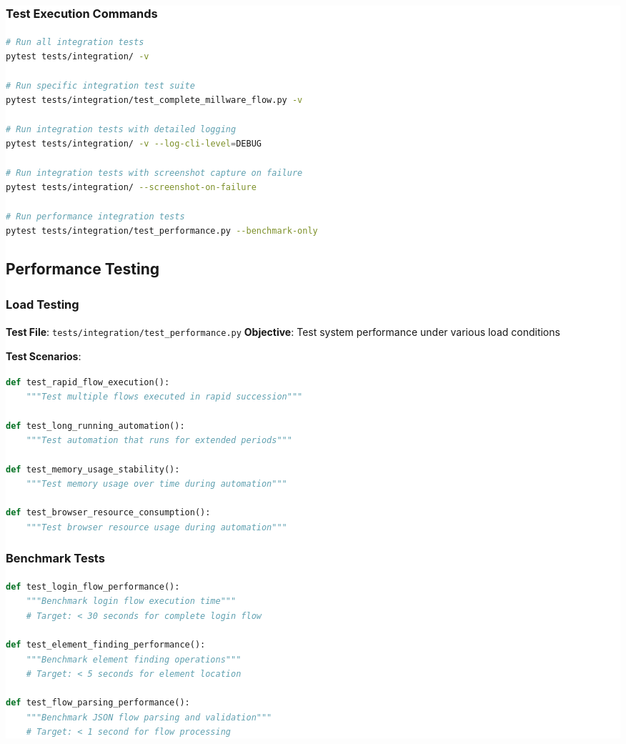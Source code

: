 ### Test Execution Commands
```bash
# Run all integration tests
pytest tests/integration/ -v

# Run specific integration test suite
pytest tests/integration/test_complete_millware_flow.py -v

# Run integration tests with detailed logging
pytest tests/integration/ -v --log-cli-level=DEBUG

# Run integration tests with screenshot capture on failure
pytest tests/integration/ --screenshot-on-failure

# Run performance integration tests
pytest tests/integration/test_performance.py --benchmark-only
```

## Performance Testing

### Load Testing
**Test File**: `tests/integration/test_performance.py`
**Objective**: Test system performance under various load conditions

**Test Scenarios**:
```python
def test_rapid_flow_execution():
    """Test multiple flows executed in rapid succession"""
    
def test_long_running_automation():
    """Test automation that runs for extended periods"""
    
def test_memory_usage_stability():
    """Test memory usage over time during automation"""
    
def test_browser_resource_consumption():
    """Test browser resource usage during automation"""
```

### Benchmark Tests
```python
def test_login_flow_performance():
    """Benchmark login flow execution time"""
    # Target: < 30 seconds for complete login flow
    
def test_element_finding_performance():
    """Benchmark element finding operations"""
    # Target: < 5 seconds for element location
    
def test_flow_parsing_performance():
    """Benchmark JSON flow parsing and validation"""
    # Target: < 1 second for flow processing
```
